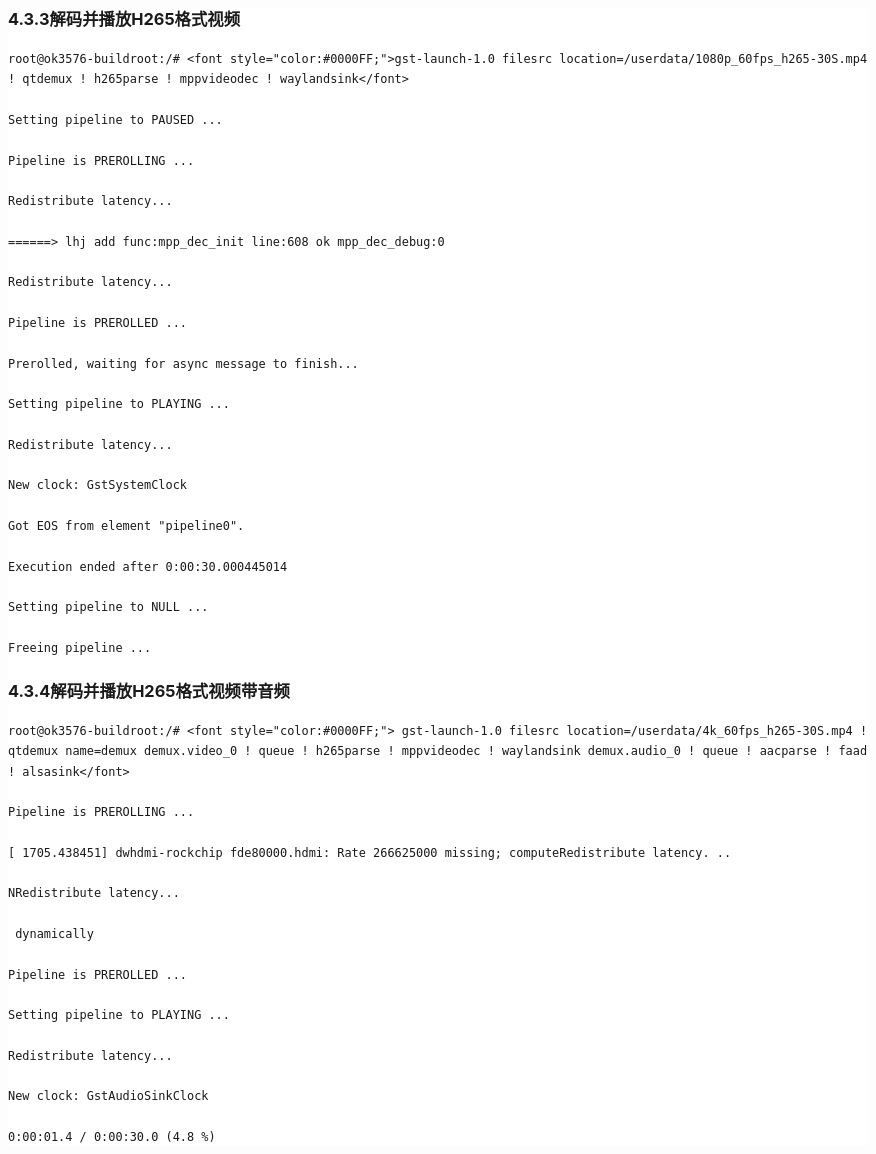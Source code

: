 ### 4.3.3解码并播放H265格式视频
```plain
root@ok3576-buildroot:/# <font style="color:#0000FF;">gst-launch-1.0 filesrc location=/userdata/1080p_60fps_h265-30S.mp4 ! qtdemux ! h265parse ! mppvideodec ! waylandsink</font>

Setting pipeline to PAUSED ...

Pipeline is PREROLLING ...

Redistribute latency...

======> lhj add func:mpp_dec_init line:608 ok mpp_dec_debug:0

Redistribute latency...

Pipeline is PREROLLED ...

Prerolled, waiting for async message to finish...

Setting pipeline to PLAYING ...

Redistribute latency...

New clock: GstSystemClock

Got EOS from element "pipeline0".

Execution ended after 0:00:30.000445014

Setting pipeline to NULL ...

Freeing pipeline ...
```

### 4.3.4解码并播放H265格式视频带音频
```plain
root@ok3576-buildroot:/# <font style="color:#0000FF;"> gst-launch-1.0 filesrc location=/userdata/4k_60fps_h265-30S.mp4 ! qtdemux name=demux demux.video_0 ! queue ! h265parse ! mppvideodec ! waylandsink demux.audio_0 ! queue ! aacparse ! faad ! alsasink</font>

Pipeline is PREROLLING ...

[ 1705.438451] dwhdmi-rockchip fde80000.hdmi: Rate 266625000 missing; computeRedistribute latency. ..

NRedistribute latency...

 dynamically

Pipeline is PREROLLED ...

Setting pipeline to PLAYING ...

Redistribute latency...

New clock: GstAudioSinkClock

0:00:01.4 / 0:00:30.0 (4.8 %)
```
